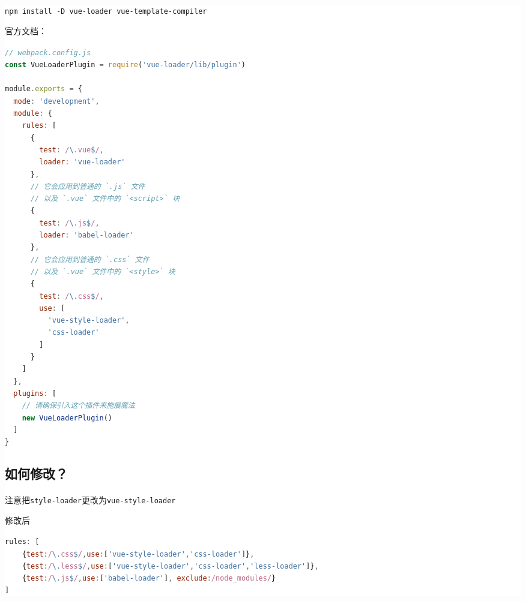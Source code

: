 
```
npm install -D vue-loader vue-template-compiler
```



官方文档：

```js
// webpack.config.js
const VueLoaderPlugin = require('vue-loader/lib/plugin')

module.exports = {
  mode: 'development',
  module: {
    rules: [
      {
        test: /\.vue$/,
        loader: 'vue-loader'
      },
      // 它会应用到普通的 `.js` 文件
      // 以及 `.vue` 文件中的 `<script>` 块
      {
        test: /\.js$/,
        loader: 'babel-loader'
      },
      // 它会应用到普通的 `.css` 文件
      // 以及 `.vue` 文件中的 `<style>` 块
      {
        test: /\.css$/,
        use: [
          'vue-style-loader',
          'css-loader'
        ]
      }
    ]
  },
  plugins: [
    // 请确保引入这个插件来施展魔法
    new VueLoaderPlugin()
  ]
}
```

## 如何修改？

注意把`style-loader`更改为`vue-style-loader`

修改后

```js
rules: [
    {test:/\.css$/,use:['vue-style-loader','css-loader']},
    {test:/\.less$/,use:['vue-style-loader','css-loader','less-loader']},
    {test:/\.js$/,use:['babel-loader'], exclude:/node_modules/}
]
```
